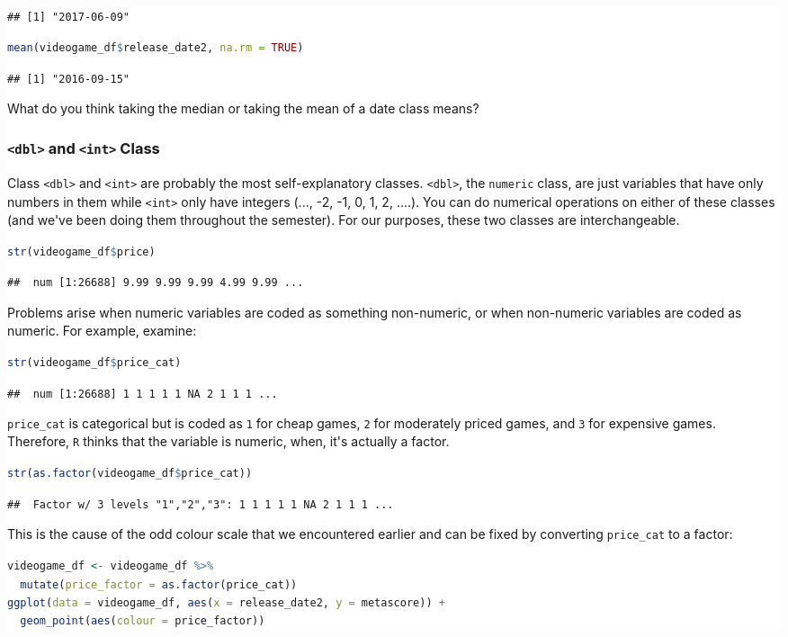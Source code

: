 ```
## [1] "2017-06-09"
```

```r
mean(videogame_df$release_date2, na.rm = TRUE)
```

```
## [1] "2016-09-15"
```

What do you think taking the median or taking the mean of a date class means?

### `<dbl>` and `<int>` Class

Class `<dbl>` and `<int>` are probably the most self-explanatory classes. `<dbl>`, the `numeric` class, are just variables that have only numbers in them while `<int>` only have integers (..., -2, -1, 0, 1, 2, ....). You can do numerical operations on either of these classes (and we've been doing them throughout the semester). For our purposes, these two classes are interchangeable.


```r
str(videogame_df$price)
```

```
##  num [1:26688] 9.99 9.99 9.99 4.99 9.99 ...
```

Problems arise when numeric variables are coded as something non-numeric, or when non-numeric variables are coded as numeric. For example, examine:


```r
str(videogame_df$price_cat)
```

```
##  num [1:26688] 1 1 1 1 1 NA 2 1 1 1 ...
```

`price_cat` is categorical but is coded as `1` for cheap games, `2` for moderately priced games, and `3` for expensive games. Therefore, `R` thinks that the variable is numeric, when, it's actually a factor.


```r
str(as.factor(videogame_df$price_cat))
```

```
##  Factor w/ 3 levels "1","2","3": 1 1 1 1 1 NA 2 1 1 1 ...
```

This is the cause of the odd colour scale that we encountered earlier and can be fixed by converting `price_cat` to a factor:


```r
videogame_df <- videogame_df %>%
  mutate(price_factor = as.factor(price_cat)) 
ggplot(data = videogame_df, aes(x = release_date2, y = metascore)) +
  geom_point(aes(colour = price_factor))
```
